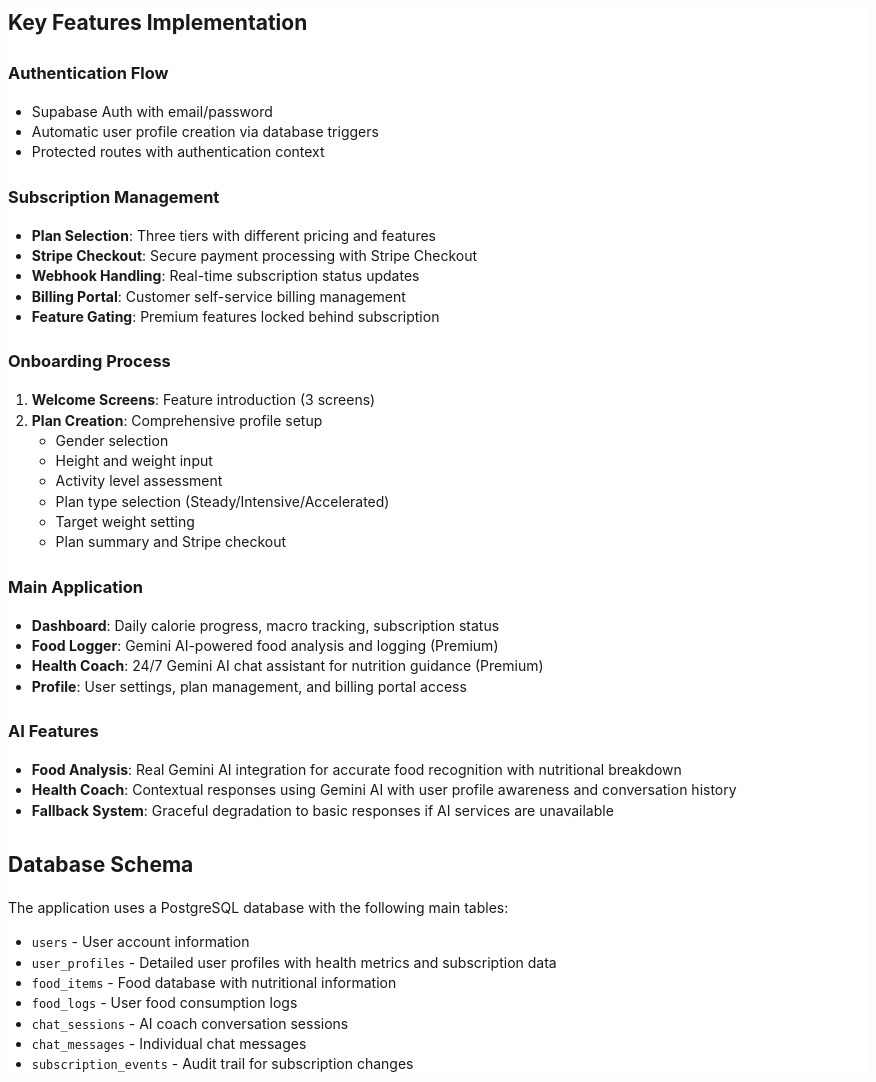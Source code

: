 ## Key Features Implementation

### Authentication Flow
- Supabase Auth with email/password
- Automatic user profile creation via database triggers
- Protected routes with authentication context

### Subscription Management
- **Plan Selection**: Three tiers with different pricing and features
- **Stripe Checkout**: Secure payment processing with Stripe Checkout
- **Webhook Handling**: Real-time subscription status updates
- **Billing Portal**: Customer self-service billing management
- **Feature Gating**: Premium features locked behind subscription

### Onboarding Process
1. **Welcome Screens**: Feature introduction (3 screens)
2. **Plan Creation**: Comprehensive profile setup
   - Gender selection
   - Height and weight input
   - Activity level assessment
   - Plan type selection (Steady/Intensive/Accelerated)
   - Target weight setting
   - Plan summary and Stripe checkout

### Main Application
- **Dashboard**: Daily calorie progress, macro tracking, subscription status
- **Food Logger**: Gemini AI-powered food analysis and logging (Premium)
- **Health Coach**: 24/7 Gemini AI chat assistant for nutrition guidance (Premium)
- **Profile**: User settings, plan management, and billing portal access

### AI Features
- **Food Analysis**: Real Gemini AI integration for accurate food recognition with nutritional breakdown
- **Health Coach**: Contextual responses using Gemini AI with user profile awareness and conversation history
- **Fallback System**: Graceful degradation to basic responses if AI services are unavailable

## Database Schema

The application uses a PostgreSQL database with the following main tables:

- `users` - User account information
- `user_profiles` - Detailed user profiles with health metrics and subscription data
- `food_items` - Food database with nutritional information
- `food_logs` - User food consumption logs
- `chat_sessions` - AI coach conversation sessions
- `chat_messages` - Individual chat messages
- `subscription_events` - Audit trail for subscription changes
